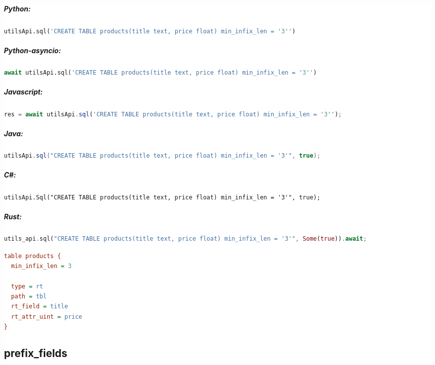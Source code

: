 ##### Python:



```python
utilsApi.sql('CREATE TABLE products(title text, price float) min_infix_len = '3'')
```


##### Python-asyncio:



```python
await utilsApi.sql('CREATE TABLE products(title text, price float) min_infix_len = '3'')
```


##### Javascript:



```javascript
res = await utilsApi.sql('CREATE TABLE products(title text, price float) min_infix_len = '3'');
```


##### Java:

```java
utilsApi.sql("CREATE TABLE products(title text, price float) min_infix_len = '3'", true);
```


##### C#:

```clike
utilsApi.Sql("CREATE TABLE products(title text, price float) min_infix_len = '3'", true);
```


##### Rust:



```rust
utils_api.sql("CREATE TABLE products(title text, price float) min_infix_len = '3'", Some(true)).await;
```



```ini
table products {
  min_infix_len = 3

  type = rt
  path = tbl
  rt_field = title
  rt_attr_uint = price
}
```


## prefix_fields
